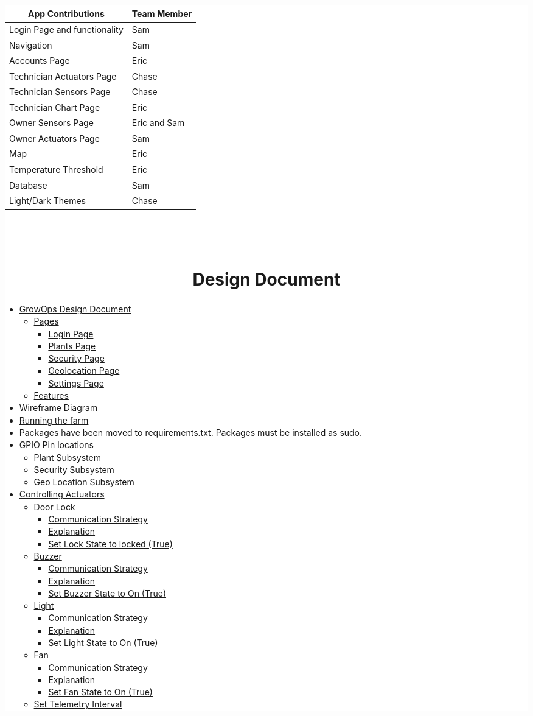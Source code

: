 | App Contributions  | Team Member |
| ------------- | ------------- |
| Login Page and functionality | Sam |
| Navigation | Sam |
| Accounts Page | Eric |
| Technician Actuators Page | Chase |
| Technician Sensors Page | Chase |
| Technician Chart Page | Eric |
| Owner Sensors Page | Eric and Sam |
| Owner Actuators Page | Sam |
| Map | Eric |
| Temperature Threshold | Eric |
| Database | Sam |
| Light/Dark Themes | Chase |


<br>
<br>

# <div align='center'>Design Document</div>

  - [GrowOps Design Document](#growops-design-document)
    - [Pages](#pages)
      - [Login Page](#login-page)
      - [Plants Page](#plants-page)
      - [Security Page](#security-page)
      - [Geolocation Page](#geolocation-page)
      - [Settings Page](#settings-page)
    - [Features](#features)
  - [Wireframe Diagram](#wireframe-diagram)
  - [Running the farm](#running-the-farm)
  - [Packages have been moved to requirements.txt. Packages must be installed as sudo.](#packages-have-been-moved-to-requirementstxt-packages-must-be-installed-as-sudo)
  - [GPIO Pin locations](#gpio-pin-locations)
    - [Plant Subsystem](#plant-subsystem)
    - [Security Subsystem](#security-subsystem)
    - [Geo Location Subsystem](#geo-location-subsystem)
  - [Controlling Actuators](#controlling-actuators)
    - [Door Lock](#door-lock)
      - [Communication Strategy](#communication-strategy)
      - [Explanation](#explanation)
      - [Set Lock State to locked (True)](#set-lock-state-to-locked-true)
    - [Buzzer](#buzzer)
      - [Communication Strategy](#communication-strategy-1)
      - [Explanation](#explanation-1)
      - [Set Buzzer State to On (True)](#set-buzzer-state-to-on-true)
    - [Light](#light)
      - [Communication Strategy](#communication-strategy-2)
      - [Explanation](#explanation-2)
      - [Set Light State to On (True)](#set-light-state-to-on-true)
    - [Fan](#fan)
      - [Communication Strategy](#communication-strategy-3)
      - [Explanation](#explanation-3)
      - [Set Fan State to On (True)](#set-fan-state-to-on-true)
    - [Set Telemetry Interval](#set-telemetry-interval)